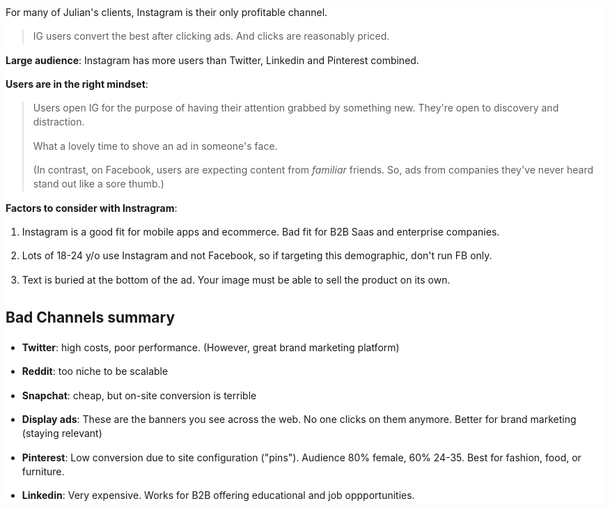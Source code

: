 For many of Julian's clients, Instagram is their only profitable channel. 

>IG users convert the best after clicking ads. And clicks are reasonably priced.
>

**Large audience**: Instagram has more users than Twitter, Linkedin and Pinterest combined. 

**Users are in the right mindset**:

>Users open IG for the purpose of having their attention grabbed by something new. They're open to discovery and distraction.
> 
> What a lovely time to shove an ad in someone's face.
> 
>(In contrast, on Facebook, users are expecting content from _familiar_ friends. So, ads from companies they've never heard stand out like a sore thumb.)

**Factors to consider with Instragram**:

1. Instagram is a good fit for mobile apps and ecommerce. Bad fit for B2B Saas and enterprise companies. 

2. Lots of 18-24 y/o use Instagram and not Facebook, so if targeting this demographic, don't run FB only.

3. Text is buried at the bottom of the ad. Your image must be able to sell the product on its own. 


## Bad Channels summary

* **Twitter**: high costs, poor performance. (However, great brand marketing platform)

* **Reddit**: too niche to be scalable

* **Snapchat**: cheap, but on-site conversion is terrible

* **Display ads**: These are the banners you see across the web. No one clicks on them anymore. Better for brand marketing (staying relevant)

* **Pinterest**: Low conversion due to site configuration ("pins"). Audience 80% female, 60% 24-35. Best for fashion, food, or furniture. 

* **Linkedin**: Very expensive. Works for B2B offering educational and job oppportunities. 